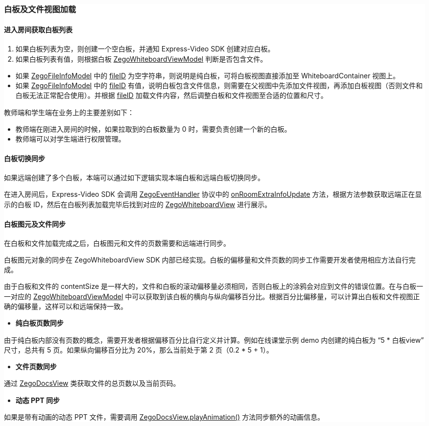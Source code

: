 ### 白板及文件视图加载
#### 进入房间获取白板列表
1. 如果白板列表为空，则创建一个空白板，并通知 Express-Video SDK 创建对应白板。
2. 如果白板列表有值，则根据白板 [ZegoWhiteboardViewModel](https://doc-zh.zego.im/article/api?doc=WhiteBoardView_API~java_android~struct~ZegoWhiteboardViewModel) 判断是否包含文件。
- 如果 [ZegoFileInfoModel](https://doc-zh.zego.im/article/api?doc=WhiteBoardView_API~java_android~class~ZegoFileInfoModel) 中的 [fileID](https://doc-zh.zego.im/article/api?doc=WhiteBoardView_API~java_android~class~ZegoFileInfoModel#file-id) 为空字符串，则说明是纯白板，可将白板视图直接添加至 WhiteboardContainer 视图上。
- 如果 [ZegoFileInfoModel](https://doc-zh.zego.im/article/api?doc=WhiteBoardView_API~java_android~class~ZegoFileInfoModel) 中的 [fileID](https://doc-zh.zego.im/article/api?doc=WhiteBoardView_API~java_android~class~ZegoFileInfoModel#file-id) 有值，说明白板包含文件信息，则需要在父视图中先添加文件视图，再添加白板视图（否则文件和白板无法正常配合使用）。并根据 [fileID](https://doc-zh.zego.im/article/api?doc=WhiteBoardView_API~java_android~class~ZegoFileInfoModel#file-id) 加载文件内容，然后调整白板和文件视图至合适的位置和尺寸。

<Note title="说明">

教师端和学生端在业务上的主要差别如下：
- 教师端在刚进入房间的时候，如果拉取到的白板数量为 0 时，需要负责创建一个新的白板。
- 教师端可以对学生端进行权限管理。

</Note>


#### 白板切换同步
如果远端创建了多个白板，本端可以通过如下逻辑实现本端白板和远端白板切换同步。

在进入房间后，Express-Video SDK 会调用 [ZegoEventHandler](https://doc-zh.zego.im/article/api?doc=Express_Video_SDK_API~Java_android~class~im-zego-zegoexpress-callback-i-zego-event-handler) 协议中的 [onRoomExtraInfoUpdate](https://doc-zh.zego.im/article/api?doc=Express_Video_SDK_API~Java_android~class~im-zego-zegoexpress-callback-i-zego-event-handler#on-room-extra-info-update) 方法，根据方法参数获取远端正在显示的白板 ID，然后在白板列表加载完毕后找到对应的 [ZegoWhiteboardView](https://doc-zh.zego.im/article/api?doc=WhiteBoardView_API~java_android~class~ZegoWhiteboardView) 进行展示。

#### 白板图元及文件同步
在白板和文件加载完成之后，白板图元和文件的页数需要和远端进行同步。

白板图元对象的同步在 ZegoWhiteboardView SDK 内部已经实现。白板的偏移量和文件页数的同步工作需要开发者使用相应方法自行完成。

由于白板和文件的 contentSize 是一样大的，文件和白板的滚动偏移量必须相同，否则白板上的涂鸦会对应到文件的错误位置。在与白板一一对应的 [ZegoWhiteboardViewModel](https://doc-zh.zego.im/article/api?doc=WhiteBoardView_API~java_android~struct~ZegoWhiteboardViewModel) 中可以获取到该白板的横向与纵向偏移百分比。根据百分比偏移量，可以计算出白板和文件视图正确的偏移量，这样可以和远端保持一致。

- **纯白板页数同步** 

由于纯白板内部没有页数的概念，需要开发者根据偏移百分比自行定义并计算。例如在线课堂示例 demo 内创建的纯白板为 “5 * 白板view” 尺寸，总共有 5 页。如果纵向偏移百分比为 20%，那么当前处于第 2 页（0.2 * 5 + 1）。

- **文件页数同步**

通过 [ZegoDocsView](https://doc-zh.zego.im/article/api?doc=DocsView_API~java_android~class~ZegoDocsView) 类获取文件的总页数以及当前页码。

- **动态 PPT 同步**  

如果是带有动画的动态 PPT 文件，需要调用 [ZegoDocsView.playAnimation()](https://doc-zh.zego.im/article/api?doc=DocsView_API~java_android~class~ZegoDocsView#play-animation) 方法同步额外的动画信息。
